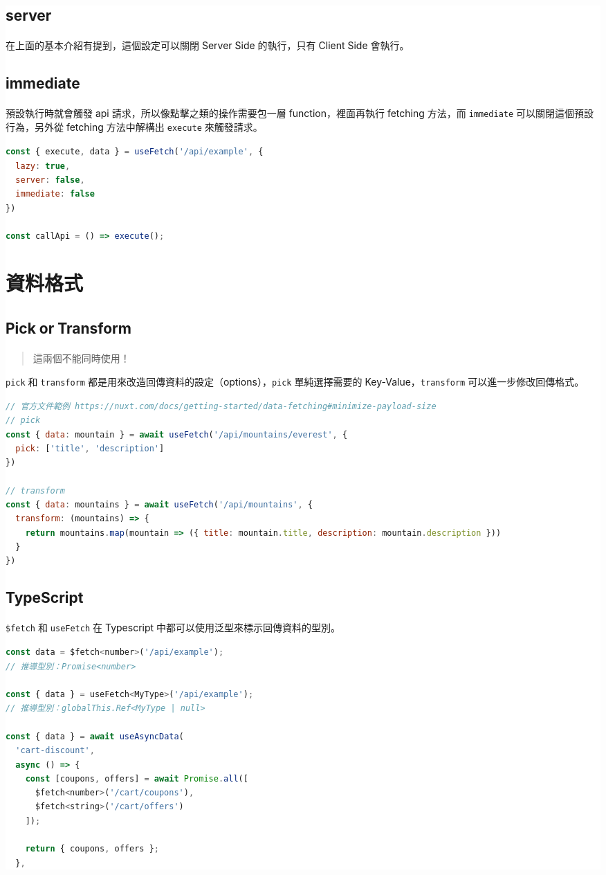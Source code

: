 ## server

在上面的基本介紹有提到，這個設定可以關閉 Server Side 的執行，只有 Client Side 會執行。

## immediate

預設執行時就會觸發 api 請求，所以像點擊之類的操作需要包一層 function，裡面再執行 fetching 方法，而 `immediate` 可以關閉這個預設行為，另外從 fetching 方法中解構出 `execute` 來觸發請求。

```js
const { execute, data } = useFetch('/api/example', {
  lazy: true,
  server: false,
  immediate: false
})

const callApi = () => execute();
```

# 資料格式

## Pick or Transform

> 這兩個不能同時使用！

`pick` 和 `transform` 都是用來改造回傳資料的設定（options），`pick` 單純選擇需要的 Key-Value，`transform` 可以進一步修改回傳格式。

```js
// 官方文件範例 https://nuxt.com/docs/getting-started/data-fetching#minimize-payload-size
// pick
const { data: mountain } = await useFetch('/api/mountains/everest', {
  pick: ['title', 'description']
})

// transform
const { data: mountains } = await useFetch('/api/mountains', {
  transform: (mountains) => {
    return mountains.map(mountain => ({ title: mountain.title, description: mountain.description }))
  }
})
```

## TypeScript
`$fetch` 和 `useFetch` 在 Typescript 中都可以使用泛型來標示回傳資料的型別。

```js
const data = $fetch<number>('/api/example');
// 推導型別：Promise<number>

const { data } = useFetch<MyType>('/api/example');
// 推導型別：globalThis.Ref<MyType | null>

const { data } = await useAsyncData(
  'cart-discount',
  async () => {
    const [coupons, offers] = await Promise.all([
      $fetch<number>('/cart/coupons'),
      $fetch<string>('/cart/offers')
    ]);

    return { coupons, offers };
  },
```